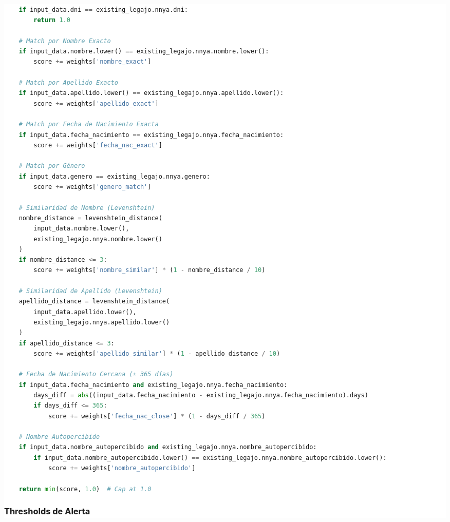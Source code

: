 ```python
    if input_data.dni == existing_legajo.nnya.dni:
        return 1.0

    # Match por Nombre Exacto
    if input_data.nombre.lower() == existing_legajo.nnya.nombre.lower():
        score += weights['nombre_exact']

    # Match por Apellido Exacto
    if input_data.apellido.lower() == existing_legajo.nnya.apellido.lower():
        score += weights['apellido_exact']

    # Match por Fecha de Nacimiento Exacta
    if input_data.fecha_nacimiento == existing_legajo.nnya.fecha_nacimiento:
        score += weights['fecha_nac_exact']

    # Match por Género
    if input_data.genero == existing_legajo.nnya.genero:
        score += weights['genero_match']

    # Similaridad de Nombre (Levenshtein)
    nombre_distance = levenshtein_distance(
        input_data.nombre.lower(),
        existing_legajo.nnya.nombre.lower()
    )
    if nombre_distance <= 3:
        score += weights['nombre_similar'] * (1 - nombre_distance / 10)

    # Similaridad de Apellido (Levenshtein)
    apellido_distance = levenshtein_distance(
        input_data.apellido.lower(),
        existing_legajo.nnya.apellido.lower()
    )
    if apellido_distance <= 3:
        score += weights['apellido_similar'] * (1 - apellido_distance / 10)

    # Fecha de Nacimiento Cercana (± 365 días)
    if input_data.fecha_nacimiento and existing_legajo.nnya.fecha_nacimiento:
        days_diff = abs((input_data.fecha_nacimiento - existing_legajo.nnya.fecha_nacimiento).days)
        if days_diff <= 365:
            score += weights['fecha_nac_close'] * (1 - days_diff / 365)

    # Nombre Autopercibido
    if input_data.nombre_autopercibido and existing_legajo.nnya.nombre_autopercibido:
        if input_data.nombre_autopercibido.lower() == existing_legajo.nnya.nombre_autopercibido.lower():
            score += weights['nombre_autopercibido']

    return min(score, 1.0)  # Cap at 1.0
```

### Thresholds de Alerta
